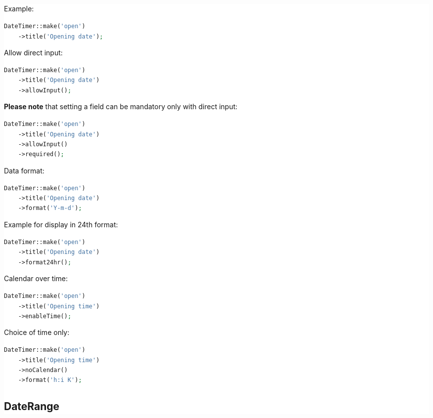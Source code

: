 
Example:
```php
DateTimer::make('open')
    ->title('Opening date');
```           

Allow direct input:

```php
DateTimer::make('open')
    ->title('Opening date')
    ->allowInput();
```           

**Please note** that setting a field can be mandatory only with direct input:

```php
DateTimer::make('open')
    ->title('Opening date')
    ->allowInput()
    ->required();
```


Data format:

```php
DateTimer::make('open')
    ->title('Opening date')
    ->format('Y-m-d');
```

Example for display in 24th format:

```php
DateTimer::make('open')
    ->title('Opening date')
    ->format24hr();
```

Calendar over time:

```php
DateTimer::make('open')
    ->title('Opening time')
    ->enableTime();
```

Choice of time only:

```php
DateTimer::make('open')
    ->title('Opening time')
    ->noCalendar()
    ->format('h:i K');
```

## DateRange
